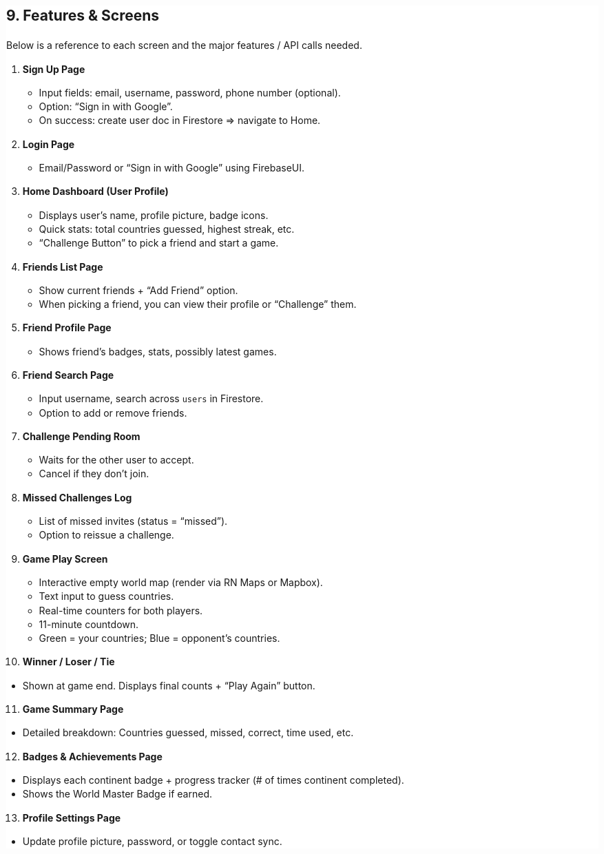 
## 9. Features & Screens

Below is a reference to each screen and the major features / API calls needed.

1. **Sign Up Page**  
   - Input fields: email, username, password, phone number (optional).  
   - Option: “Sign in with Google”.  
   - On success: create user doc in Firestore => navigate to Home.

2. **Login Page**  
   - Email/Password or “Sign in with Google” using FirebaseUI.

3. **Home Dashboard (User Profile)**  
   - Displays user’s name, profile picture, badge icons.  
   - Quick stats: total countries guessed, highest streak, etc.  
   - “Challenge Button” to pick a friend and start a game.  

4. **Friends List Page**  
   - Show current friends + “Add Friend” option.  
   - When picking a friend, you can view their profile or “Challenge” them.  

5. **Friend Profile Page**  
   - Shows friend’s badges, stats, possibly latest games.  

6. **Friend Search Page**  
   - Input username, search across `users` in Firestore.  
   - Option to add or remove friends.

7. **Challenge Pending Room**  
   - Waits for the other user to accept.  
   - Cancel if they don’t join.

8. **Missed Challenges Log**  
   - List of missed invites (status = “missed”).  
   - Option to reissue a challenge.

9. **Game Play Screen**  
   - Interactive empty world map (render via RN Maps or Mapbox).  
   - Text input to guess countries.  
   - Real-time counters for both players.  
   - 11-minute countdown.  
   - Green = your countries; Blue = opponent’s countries.  

10. **Winner / Loser / Tie**  
   - Shown at game end. Displays final counts + “Play Again” button.

11. **Game Summary Page**  
   - Detailed breakdown: Countries guessed, missed, correct, time used, etc.

12. **Badges & Achievements Page**  
   - Displays each continent badge + progress tracker (# of times continent completed).  
   - Shows the World Master Badge if earned.

13. **Profile Settings Page**  
   - Update profile picture, password, or toggle contact sync.
